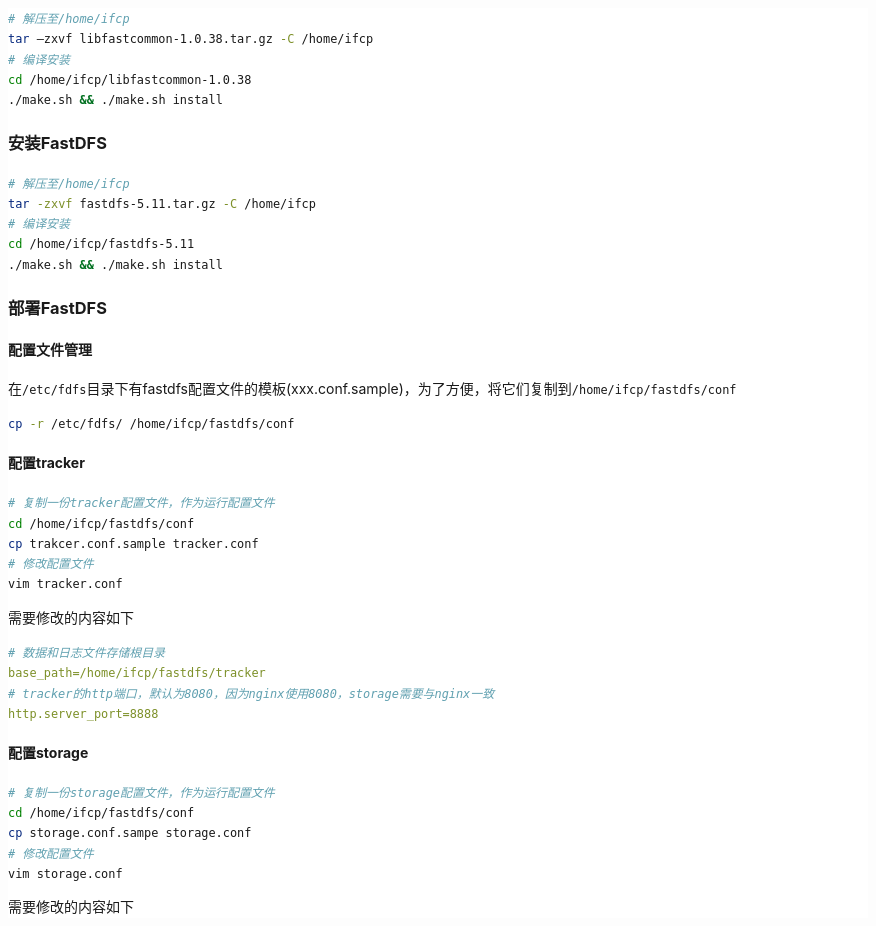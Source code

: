 ```bash
# 解压至/home/ifcp
tar –zxvf libfastcommon-1.0.38.tar.gz -C /home/ifcp
# 编译安装
cd /home/ifcp/libfastcommon-1.0.38
./make.sh && ./make.sh install
```

### 安装FastDFS

```bash
# 解压至/home/ifcp
tar -zxvf fastdfs-5.11.tar.gz -C /home/ifcp
# 编译安装
cd /home/ifcp/fastdfs-5.11
./make.sh && ./make.sh install
```
### 部署FastDFS

#### 配置文件管理

在`/etc/fdfs`目录下有fastdfs配置文件的模板(xxx.conf.sample)，为了方便，将它们复制到`/home/ifcp/fastdfs/conf`

```bash
cp -r /etc/fdfs/ /home/ifcp/fastdfs/conf
```

#### 配置tracker

```bash
# 复制一份tracker配置文件，作为运行配置文件
cd /home/ifcp/fastdfs/conf
cp trakcer.conf.sample tracker.conf
# 修改配置文件
vim tracker.conf
```

需要修改的内容如下

```yaml
# 数据和日志文件存储根目录
base_path=/home/ifcp/fastdfs/tracker
# tracker的http端口，默认为8080，因为nginx使用8080，storage需要与nginx一致
http.server_port=8888
```

#### 配置storage

```bash
# 复制一份storage配置文件，作为运行配置文件
cd /home/ifcp/fastdfs/conf
cp storage.conf.sampe storage.conf
# 修改配置文件
vim storage.conf
```
需要修改的内容如下
